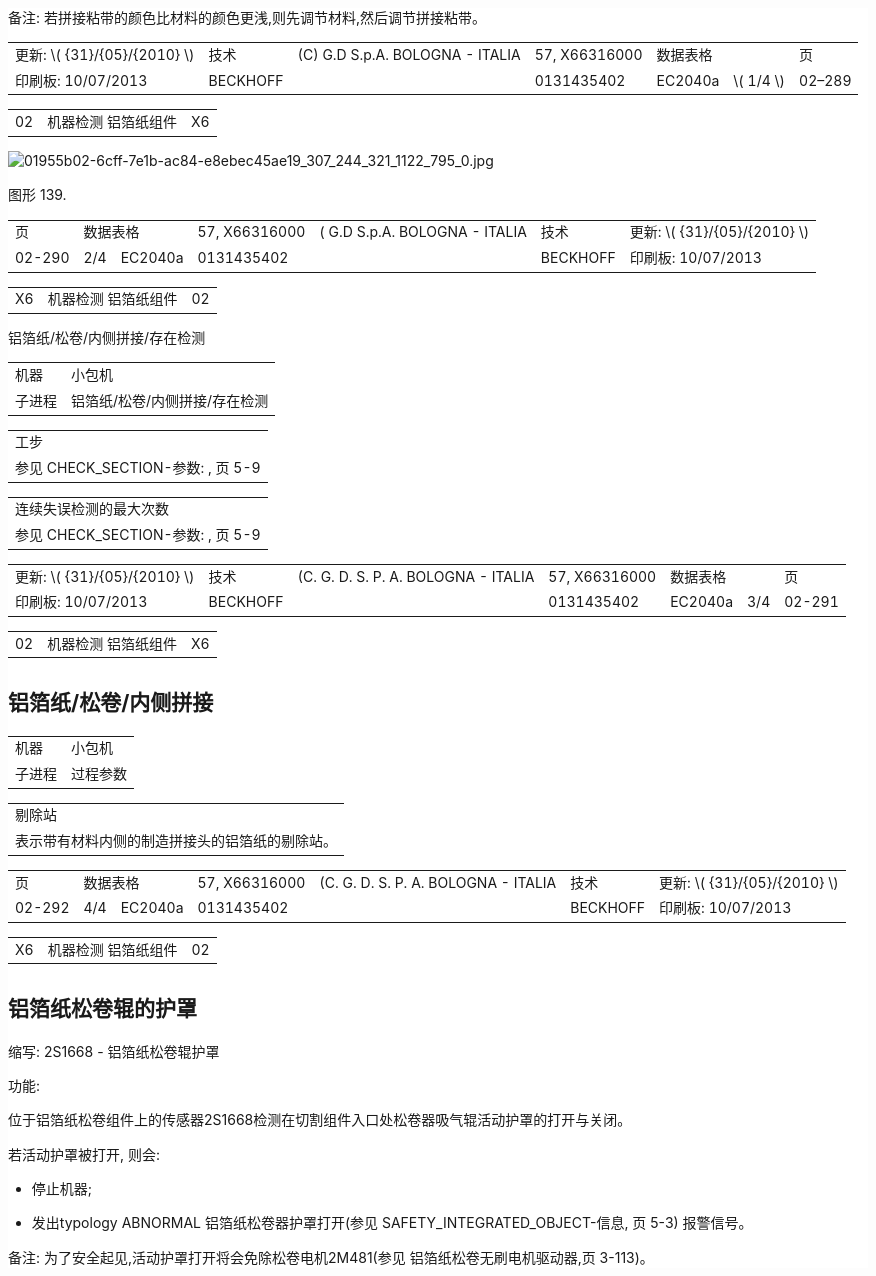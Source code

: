 备注: 若拼接粘带的颜色比材料的颜色更浅,则先调节材料,然后调节拼接粘带。

<table><tr><td>更新: \( {31}/{05}/{2010} \)</td><td>技术</td><td rowspan="2">(C) G.D S.p.A. BOLOGNA - ITALIA</td><td>57, X66316000</td><td colspan="2">数据表格</td><td>页</td></tr><tr><td>印刷板: 10/07/2013</td><td>BECKHOFF</td><td>0131435402</td><td>EC2040a</td><td>\( 1/4 \)</td><td>02–289</td></tr></table>

<table><tr><td>02</td><td>机器检测 铝箔纸组件</td><td>X6</td></tr></table>

![01955b02-6cff-7e1b-ac84-e8ebec45ae19_307_244_321_1122_795_0.jpg](images/01955b02-6cff-7e1b-ac84-e8ebec45ae19_307_244_321_1122_795_0.jpg)

图形 139.

<table><tr><td>页</td><td colspan="2">数据表格</td><td>57, X66316000</td><td rowspan="2">( G.D S.p.A. BOLOGNA - ITALIA</td><td>技术</td><td>更新: \( {31}/{05}/{2010} \)</td></tr><tr><td>02-290</td><td>2/4</td><td>EC2040a</td><td>0131435402</td><td>BECKHOFF</td><td>印刷板: 10/07/2013</td></tr></table>

<table><tr><td>X6</td><td>机器检测 铝箔纸组件</td><td>02</td></tr></table>

铝箔纸/松卷/内侧拼接/存在检测

<table><tr><td>机器</td><td>小包机</td></tr><tr><td>子进程</td><td>铝箔纸/松卷/内侧拼接/存在检测</td></tr></table>

<table><tr><td>工步</td></tr><tr><td>参见 CHECK_SECTION-参数: , 页 5-9</td></tr></table>

<table><tr><td>连续失误检测的最大次数</td></tr><tr><td>参见 CHECK_SECTION-参数: , 页 5-9</td></tr></table>

<table><tr><td>更新: \( {31}/{05}/{2010} \)</td><td>技术</td><td>(C. G. D. S. P. A. BOLOGNA - ITALIA</td><td>57, X66316000</td><td colspan="2">数据表格</td><td>页</td></tr><tr><td>印刷板: 10/07/2013</td><td>BECKHOFF</td><td/><td>0131435402</td><td>EC2040a</td><td>3/4</td><td>02-291</td></tr></table>

<table><tr><td>02</td><td>机器检测 铝箔纸组件</td><td>X6</td></tr></table>

## 铝箔纸/松卷/内侧拼接

<table><tr><td>机器</td><td>小包机</td></tr><tr><td>子进程</td><td>过程参数</td></tr></table>

<table><tr><td>剔除站</td></tr><tr><td>表示带有材料内侧的制造拼接头的铝箔纸的剔除站。</td></tr></table>

<table><tr><td>页</td><td colspan="2">数据表格</td><td>57, X66316000</td><td rowspan="2">(C. G. D. S. P. A. BOLOGNA - ITALIA</td><td>技术</td><td>更新: \( {31}/{05}/{2010} \)</td></tr><tr><td>02-292</td><td>4/4</td><td>EC2040a</td><td>0131435402</td><td>BECKHOFF</td><td>印刷板: 10/07/2013</td></tr></table>

<table><tr><td>X6</td><td>机器检测 铝箔纸组件</td><td>02</td></tr></table>

## 铝箔纸松卷辊的护罩

缩写: 2S1668 - 铝箔纸松卷辊护罩

功能:

位于铝箔纸松卷组件上的传感器2S1668检测在切割组件入口处松卷器吸气辊活动护罩的打开与关闭。

若活动护罩被打开, 则会:

- 停止机器;

- 发出typology ABNORMAL 铝箔纸松卷器护罩打开(参见 SAFETY_INTEGRATED_OBJECT-信息, 页 5-3) 报警信号。

备注: 为了安全起见,活动护罩打开将会免除松卷电机2M481(参见 铝箔纸松卷无刷电机驱动器,页 3-113)。
